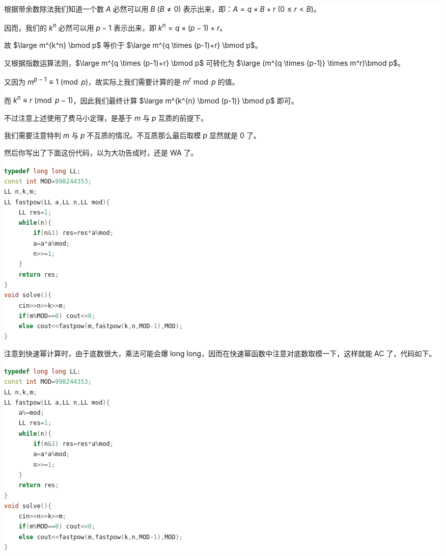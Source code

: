 根据带余数除法我们知道一个数 $A$ 必然可以用 $B \ (B \neq 0)$ 表示出来，即：$A=q \times B +r \ (0 \le r <B)$。

因而，我们的 $k^n$ 必然可以用 $p-1$ 表示出来，即 $k^n = q \times (p-1) +r$。

故 $\large m^{k^n} \bmod p$ 等价于 $\large m^{q \times (p-1)+r} \bmod p$。

又根据指数运算法则，$\large m^{q \times (p-1)+r} \bmod p$ 可转化为 $\large (m^{q \times (p-1)} \times m^r)\bmod p$。

又因为 $m^{p-1} \equiv 1 \pmod p$，故实际上我们需要计算的是 $m^r \bmod p$ 的值。

而 $k^n \equiv r \pmod{ p-1}$，因此我们最终计算 $\large m^{k^{n} \bmod (p-1)} \bmod p$ 即可。



不过注意上述使用了费马小定理，是基于 $m$ 与 $p$ 互质的前提下。

我们需要注意特判 $m$ 与 $p$ 不互质的情况。不互质那么最后取模 $p$ 显然就是 $0$ 了。



然后你写出了下面这份代码，以为大功告成时，还是 WA 了。

```cpp
typedef long long LL;
const int MOD=998244353;
LL n,k,m;
LL fastpow(LL a,LL n,LL mod){
	LL res=1;
	while(n){
		if(n&1) res=res*a%mod;
		a=a*a%mod;
		n>>=1;
	}
	return res;
}
void solve(){
	cin>>n>>k>>m;
	if(m%MOD==0) cout<<0;
	else cout<<fastpow(m,fastpow(k,n,MOD-1),MOD);
}
```





注意到快速幂计算时，由于底数很大，乘法可能会爆 long long，因而在快速幂函数中注意对底数取模一下，这样就能 AC 了，代码如下。

```cpp
typedef long long LL;
const int MOD=998244353;
LL n,k,m;
LL fastpow(LL a,LL n,LL mod){
	a%=mod;
	LL res=1;
	while(n){
		if(n&1) res=res*a%mod;
		a=a*a%mod;
		n>>=1;
	}
	return res;
}
void solve(){
	cin>>n>>k>>m;
	if(m%MOD==0) cout<<0;
	else cout<<fastpow(m,fastpow(k,n,MOD-1),MOD);
}
```
